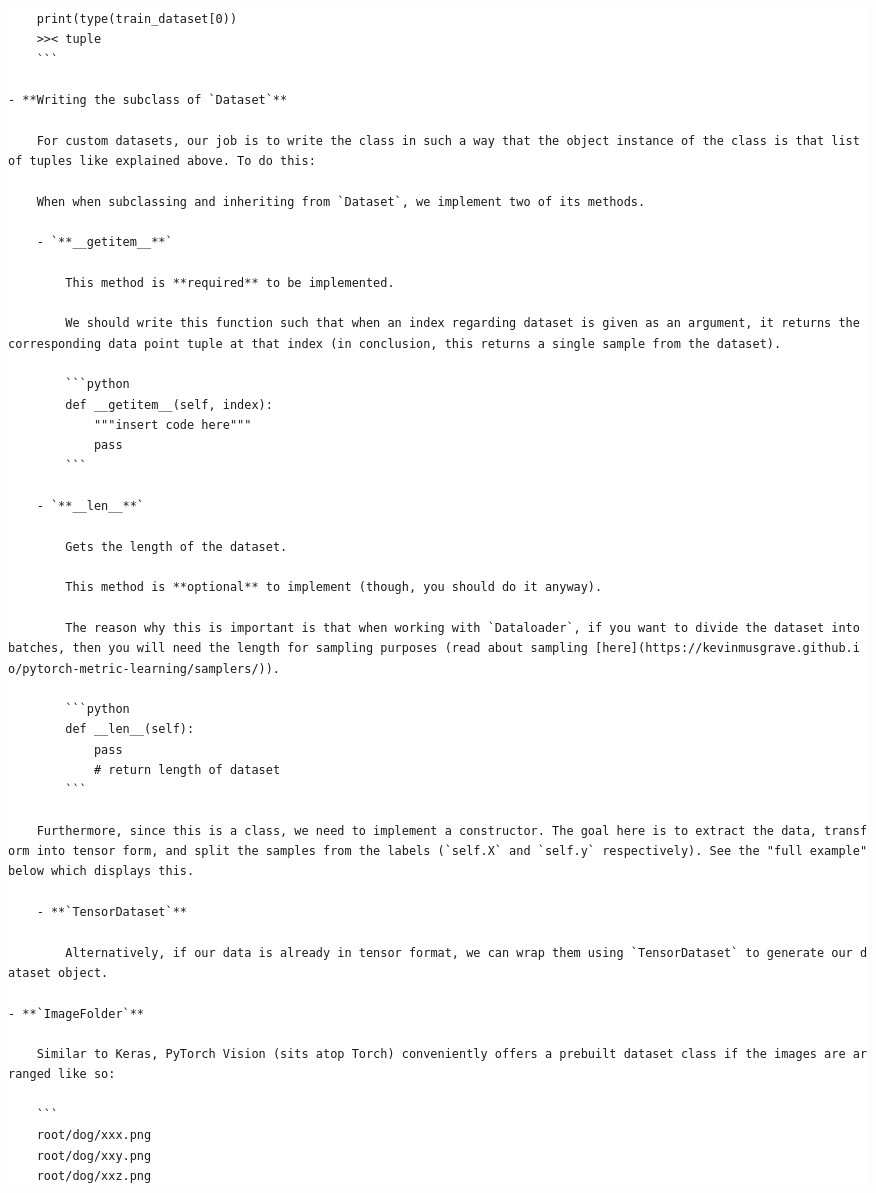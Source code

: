         print(type(train_dataset[0))
        >>< tuple 
        ```

    - **Writing the subclass of `Dataset`**

        For custom datasets, our job is to write the class in such a way that the object instance of the class is that list of tuples like explained above. To do this: 

        When when subclassing and inheriting from `Dataset`, we implement two of its methods. 

        - `**__getitem__**`

            This method is **required** to be implemented. 

            We should write this function such that when an index regarding dataset is given as an argument, it returns the corresponding data point tuple at that index (in conclusion, this returns a single sample from the dataset). 

            ```python
            def __getitem__(self, index):
            	"""insert code here""" 
            	pass
            ```

        - `**__len__**`

            Gets the length of the dataset. 

            This method is **optional** to implement (though, you should do it anyway). 

            The reason why this is important is that when working with `Dataloader`, if you want to divide the dataset into batches, then you will need the length for sampling purposes (read about sampling [here](https://kevinmusgrave.github.io/pytorch-metric-learning/samplers/)).  

            ```python
            def __len__(self):
            	pass
            	# return length of dataset 
            ```

        Furthermore, since this is a class, we need to implement a constructor. The goal here is to extract the data, transform into tensor form, and split the samples from the labels (`self.X` and `self.y` respectively). See the "full example" below which displays this. 

        - **`TensorDataset`**

            Alternatively, if our data is already in tensor format, we can wrap them using `TensorDataset` to generate our dataset object.    

    - **`ImageFolder`**

        Similar to Keras, PyTorch Vision (sits atop Torch) conveniently offers a prebuilt dataset class if the images are arranged like so: 

        ```
        root/dog/xxx.png
        root/dog/xxy.png
        root/dog/xxz.png
